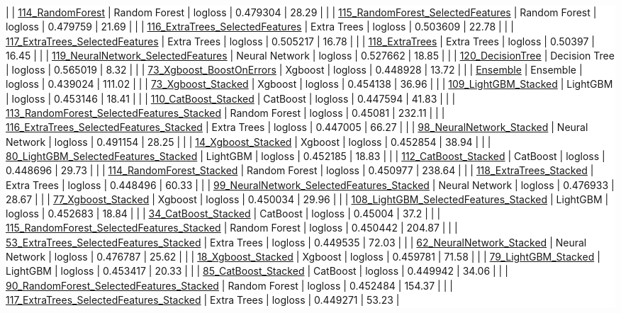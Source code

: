 |              | [114_RandomForest](114_RandomForest/README.md)                                                   | Random Forest     | logloss       |       0.479304 |        28.29 |
|              | [115_RandomForest_SelectedFeatures](115_RandomForest_SelectedFeatures/README.md)                 | Random Forest     | logloss       |       0.479759 |        21.69 |
|              | [116_ExtraTrees_SelectedFeatures](116_ExtraTrees_SelectedFeatures/README.md)                     | Extra Trees       | logloss       |       0.503609 |        22.78 |
|              | [117_ExtraTrees_SelectedFeatures](117_ExtraTrees_SelectedFeatures/README.md)                     | Extra Trees       | logloss       |       0.505217 |        16.78 |
|              | [118_ExtraTrees](118_ExtraTrees/README.md)                                                       | Extra Trees       | logloss       |       0.50397  |        16.45 |
|              | [119_NeuralNetwork_SelectedFeatures](119_NeuralNetwork_SelectedFeatures/README.md)               | Neural Network    | logloss       |       0.527662 |        18.85 |
|              | [120_DecisionTree](120_DecisionTree/README.md)                                                   | Decision Tree     | logloss       |       0.565019 |         8.32 |
|              | [73_Xgboost_BoostOnErrors](73_Xgboost_BoostOnErrors/README.md)                                   | Xgboost           | logloss       |       0.448928 |        13.72 |
|              | [Ensemble](Ensemble/README.md)                                                                   | Ensemble          | logloss       |       0.439024 |       111.02 |
|              | [73_Xgboost_Stacked](73_Xgboost_Stacked/README.md)                                               | Xgboost           | logloss       |       0.454138 |        36.96 |
|              | [109_LightGBM_Stacked](109_LightGBM_Stacked/README.md)                                           | LightGBM          | logloss       |       0.453146 |        18.41 |
|              | [110_CatBoost_Stacked](110_CatBoost_Stacked/README.md)                                           | CatBoost          | logloss       |       0.447594 |        41.83 |
|              | [113_RandomForest_SelectedFeatures_Stacked](113_RandomForest_SelectedFeatures_Stacked/README.md) | Random Forest     | logloss       |       0.45081  |       232.11 |
|              | [116_ExtraTrees_SelectedFeatures_Stacked](116_ExtraTrees_SelectedFeatures_Stacked/README.md)     | Extra Trees       | logloss       |       0.447005 |        66.27 |
|              | [98_NeuralNetwork_Stacked](98_NeuralNetwork_Stacked/README.md)                                   | Neural Network    | logloss       |       0.491154 |        28.25 |
|              | [14_Xgboost_Stacked](14_Xgboost_Stacked/README.md)                                               | Xgboost           | logloss       |       0.452854 |        38.94 |
|              | [80_LightGBM_SelectedFeatures_Stacked](80_LightGBM_SelectedFeatures_Stacked/README.md)           | LightGBM          | logloss       |       0.452185 |        18.83 |
|              | [112_CatBoost_Stacked](112_CatBoost_Stacked/README.md)                                           | CatBoost          | logloss       |       0.448696 |        29.73 |
|              | [114_RandomForest_Stacked](114_RandomForest_Stacked/README.md)                                   | Random Forest     | logloss       |       0.450977 |       238.64 |
|              | [118_ExtraTrees_Stacked](118_ExtraTrees_Stacked/README.md)                                       | Extra Trees       | logloss       |       0.448496 |        60.33 |
|              | [99_NeuralNetwork_SelectedFeatures_Stacked](99_NeuralNetwork_SelectedFeatures_Stacked/README.md) | Neural Network    | logloss       |       0.476933 |        28.67 |
|              | [77_Xgboost_Stacked](77_Xgboost_Stacked/README.md)                                               | Xgboost           | logloss       |       0.450034 |        29.96 |
|              | [108_LightGBM_SelectedFeatures_Stacked](108_LightGBM_SelectedFeatures_Stacked/README.md)         | LightGBM          | logloss       |       0.452683 |        18.84 |
|              | [34_CatBoost_Stacked](34_CatBoost_Stacked/README.md)                                             | CatBoost          | logloss       |       0.45004  |        37.2  |
|              | [115_RandomForest_SelectedFeatures_Stacked](115_RandomForest_SelectedFeatures_Stacked/README.md) | Random Forest     | logloss       |       0.450442 |       204.87 |
|              | [53_ExtraTrees_SelectedFeatures_Stacked](53_ExtraTrees_SelectedFeatures_Stacked/README.md)       | Extra Trees       | logloss       |       0.449535 |        72.03 |
|              | [62_NeuralNetwork_Stacked](62_NeuralNetwork_Stacked/README.md)                                   | Neural Network    | logloss       |       0.476787 |        25.62 |
|              | [18_Xgboost_Stacked](18_Xgboost_Stacked/README.md)                                               | Xgboost           | logloss       |       0.459781 |        71.58 |
|              | [79_LightGBM_Stacked](79_LightGBM_Stacked/README.md)                                             | LightGBM          | logloss       |       0.453417 |        20.33 |
|              | [85_CatBoost_Stacked](85_CatBoost_Stacked/README.md)                                             | CatBoost          | logloss       |       0.449942 |        34.06 |
|              | [90_RandomForest_SelectedFeatures_Stacked](90_RandomForest_SelectedFeatures_Stacked/README.md)   | Random Forest     | logloss       |       0.452484 |       154.37 |
|              | [117_ExtraTrees_SelectedFeatures_Stacked](117_ExtraTrees_SelectedFeatures_Stacked/README.md)     | Extra Trees       | logloss       |       0.449271 |        53.23 |